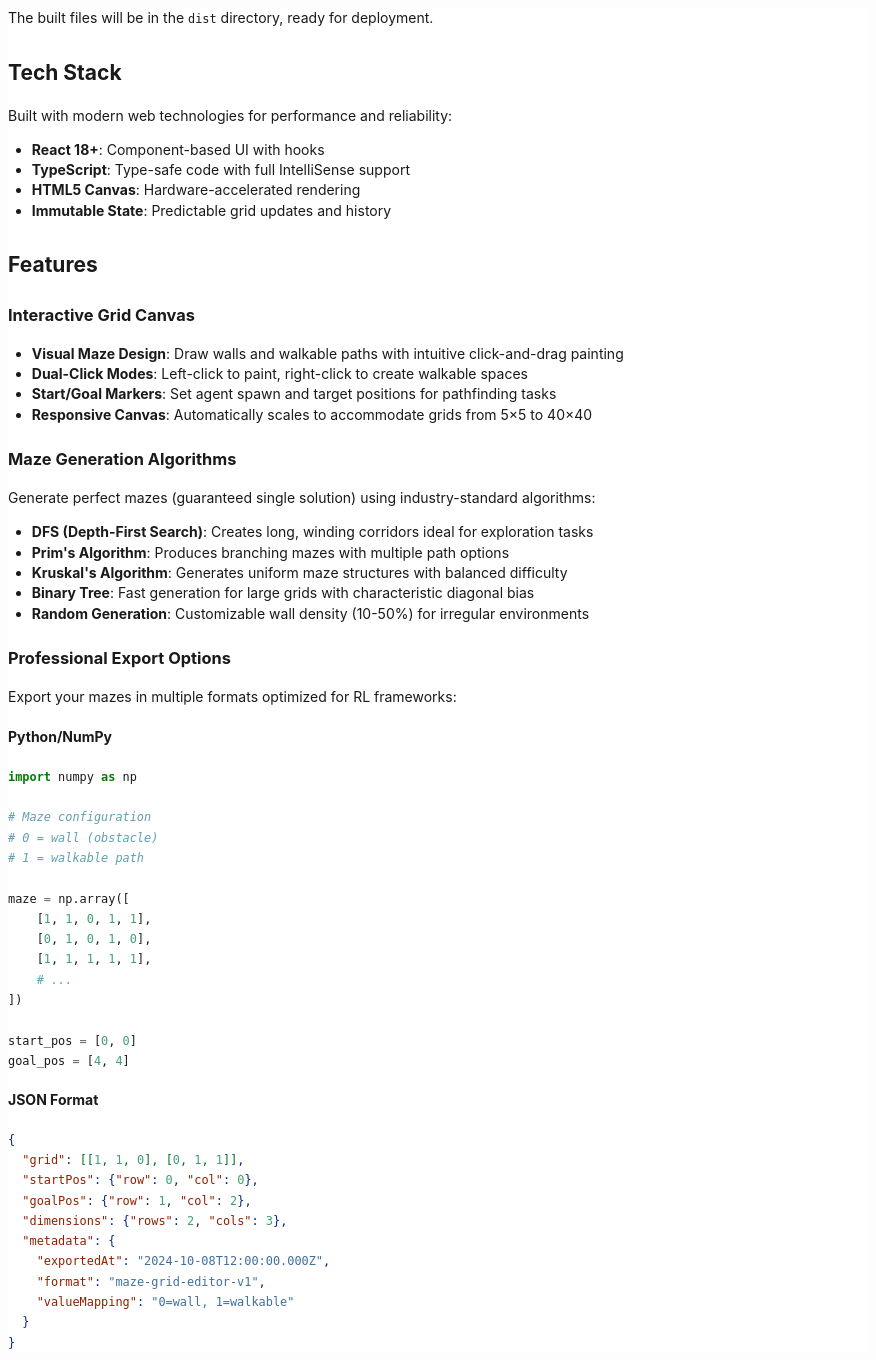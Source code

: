 The built files will be in the `dist` directory, ready for deployment.

## Tech Stack

Built with modern web technologies for performance and reliability:

- **React 18+**: Component-based UI with hooks
- **TypeScript**: Type-safe code with full IntelliSense support
- **HTML5 Canvas**: Hardware-accelerated rendering
- **Immutable State**: Predictable grid updates and history

## Features

### Interactive Grid Canvas
- **Visual Maze Design**: Draw walls and walkable paths with intuitive click-and-drag painting
- **Dual-Click Modes**: Left-click to paint, right-click to create walkable spaces
- **Start/Goal Markers**: Set agent spawn and target positions for pathfinding tasks
- **Responsive Canvas**: Automatically scales to accommodate grids from 5×5 to 40×40

### Maze Generation Algorithms
Generate perfect mazes (guaranteed single solution) using industry-standard algorithms:

- **DFS (Depth-First Search)**: Creates long, winding corridors ideal for exploration tasks
- **Prim's Algorithm**: Produces branching mazes with multiple path options
- **Kruskal's Algorithm**: Generates uniform maze structures with balanced difficulty
- **Binary Tree**: Fast generation for large grids with characteristic diagonal bias
- **Random Generation**: Customizable wall density (10-50%) for irregular environments

### Professional Export Options

Export your mazes in multiple formats optimized for RL frameworks:

#### Python/NumPy
```python
import numpy as np

# Maze configuration
# 0 = wall (obstacle)
# 1 = walkable path

maze = np.array([
    [1, 1, 0, 1, 1],
    [0, 1, 0, 1, 0],
    [1, 1, 1, 1, 1],
    # ...
])

start_pos = [0, 0]
goal_pos = [4, 4]
```

#### JSON Format
```json
{
  "grid": [[1, 1, 0], [0, 1, 1]],
  "startPos": {"row": 0, "col": 0},
  "goalPos": {"row": 1, "col": 2},
  "dimensions": {"rows": 2, "cols": 3},
  "metadata": {
    "exportedAt": "2024-10-08T12:00:00.000Z",
    "format": "maze-grid-editor-v1",
    "valueMapping": "0=wall, 1=walkable"
  }
}
```